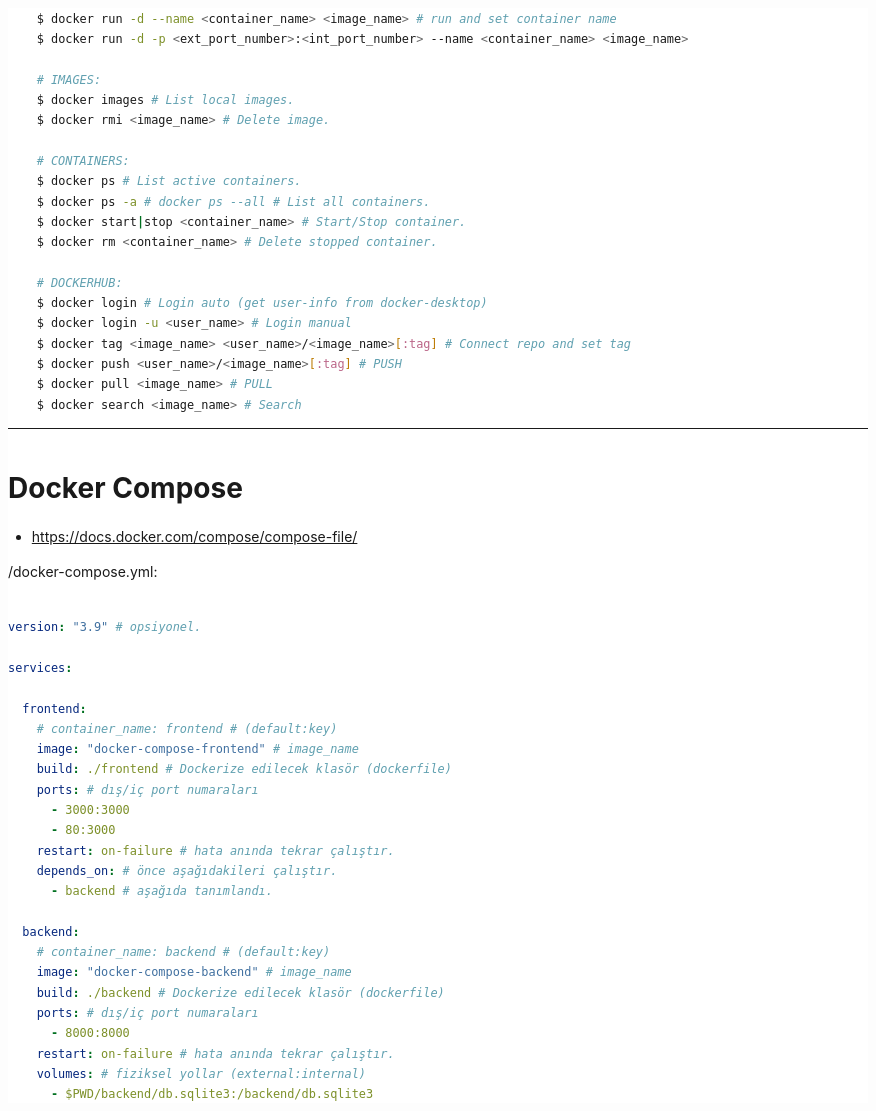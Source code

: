 ```sh
    $ docker run -d --name <container_name> <image_name> # run and set container name
    $ docker run -d -p <ext_port_number>:<int_port_number> --name <container_name> <image_name>

    # IMAGES:
    $ docker images # List local images.
    $ docker rmi <image_name> # Delete image.

    # CONTAINERS:
    $ docker ps # List active containers.
    $ docker ps -a # docker ps --all # List all containers.
    $ docker start|stop <container_name> # Start/Stop container.
    $ docker rm <container_name> # Delete stopped container.

    # DOCKERHUB:
    $ docker login # Login auto (get user-info from docker-desktop)
    $ docker login -u <user_name> # Login manual
    $ docker tag <image_name> <user_name>/<image_name>[:tag] # Connect repo and set tag
    $ docker push <user_name>/<image_name>[:tag] # PUSH
    $ docker pull <image_name> # PULL
    $ docker search <image_name> # Search

```
---

# Docker Compose

* https://docs.docker.com/compose/compose-file/

/docker-compose.yml:

```yml

version: "3.9" # opsiyonel.

services:

  frontend:
    # container_name: frontend # (default:key)
    image: "docker-compose-frontend" # image_name
    build: ./frontend # Dockerize edilecek klasör (dockerfile)
    ports: # dış/iç port numaraları
      - 3000:3000
      - 80:3000
    restart: on-failure # hata anında tekrar çalıştır.
    depends_on: # önce aşağıdakileri çalıştır.
      - backend # aşağıda tanımlandı.

  backend:
    # container_name: backend # (default:key)
    image: "docker-compose-backend" # image_name
    build: ./backend # Dockerize edilecek klasör (dockerfile)
    ports: # dış/iç port numaraları
      - 8000:8000
    restart: on-failure # hata anında tekrar çalıştır.
    volumes: # fiziksel yollar (external:internal)
      - $PWD/backend/db.sqlite3:/backend/db.sqlite3

````
